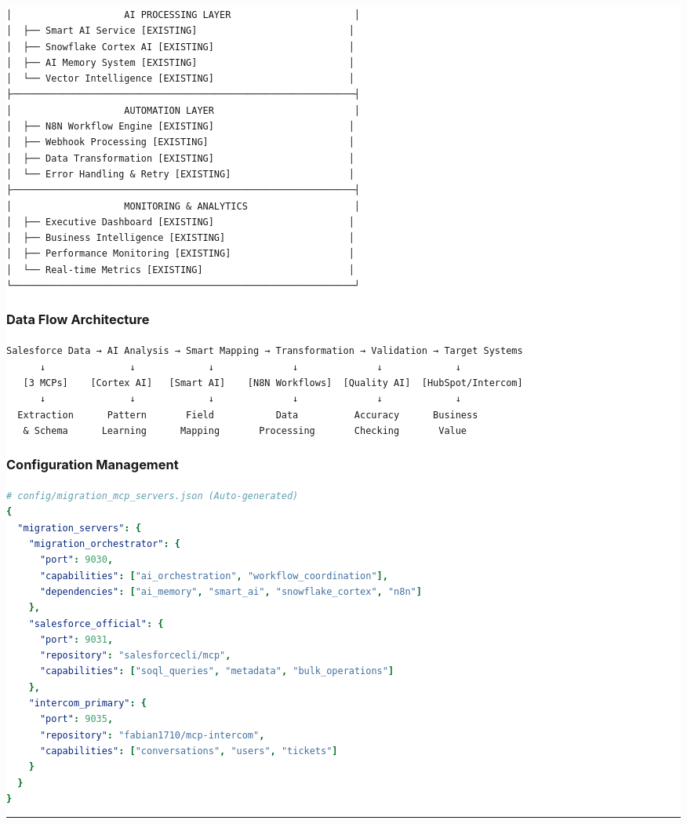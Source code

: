 ```
│                    AI PROCESSING LAYER                      │
│  ├── Smart AI Service [EXISTING]                           │
│  ├── Snowflake Cortex AI [EXISTING]                        │
│  ├── AI Memory System [EXISTING]                           │
│  └── Vector Intelligence [EXISTING]                        │
├─────────────────────────────────────────────────────────────┤
│                    AUTOMATION LAYER                         │
│  ├── N8N Workflow Engine [EXISTING]                        │
│  ├── Webhook Processing [EXISTING]                         │
│  ├── Data Transformation [EXISTING]                        │
│  └── Error Handling & Retry [EXISTING]                     │
├─────────────────────────────────────────────────────────────┤
│                    MONITORING & ANALYTICS                   │
│  ├── Executive Dashboard [EXISTING]                        │
│  ├── Business Intelligence [EXISTING]                      │
│  ├── Performance Monitoring [EXISTING]                     │
│  └── Real-time Metrics [EXISTING]                          │
└─────────────────────────────────────────────────────────────┘
```

### **Data Flow Architecture**
```
Salesforce Data → AI Analysis → Smart Mapping → Transformation → Validation → Target Systems
      ↓               ↓             ↓              ↓              ↓             ↓
   [3 MCPs]    [Cortex AI]   [Smart AI]    [N8N Workflows]  [Quality AI]  [HubSpot/Intercom]
      ↓               ↓             ↓              ↓              ↓             ↓
  Extraction      Pattern       Field           Data          Accuracy      Business
   & Schema      Learning      Mapping       Processing       Checking       Value
```

### **Configuration Management**
```yaml
# config/migration_mcp_servers.json (Auto-generated)
{
  "migration_servers": {
    "migration_orchestrator": {
      "port": 9030,
      "capabilities": ["ai_orchestration", "workflow_coordination"],
      "dependencies": ["ai_memory", "smart_ai", "snowflake_cortex", "n8n"]
    },
    "salesforce_official": {
      "port": 9031,
      "repository": "salesforcecli/mcp",
      "capabilities": ["soql_queries", "metadata", "bulk_operations"]
    },
    "intercom_primary": {
      "port": 9035,
      "repository": "fabian1710/mcp-intercom", 
      "capabilities": ["conversations", "users", "tickets"]
    }
  }
}
```

---